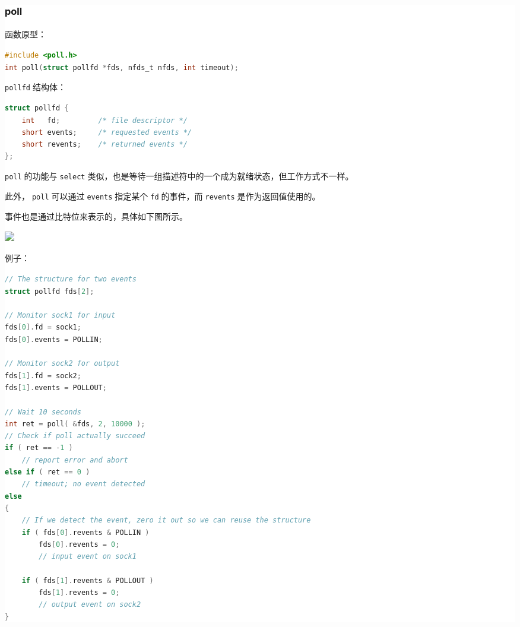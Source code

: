 

### poll

函数原型：

```c
#include <poll.h>
int poll(struct pollfd *fds, nfds_t nfds, int timeout);
```

`pollfd` 结构体：

```c
struct pollfd {
    int   fd;         /* file descriptor */
    short events;     /* requested events */
    short revents;    /* returned events */
};
```

`poll` 的功能与 `select` 类似，也是等待一组描述符中的一个成为就绪状态，但工作方式不一样。

此外， `poll` 可以通过 `events` 指定某个 `fd` 的事件，而 `revents` 是作为返回值使用的。

事件也是通过比特位来表示的，具体如下图所示。

<img src="https://www.masterraghu.com/subjects/np/introduction/unix_network_programming_v1.3/files/06fig23.gif">

例子：

```C
// The structure for two events
struct pollfd fds[2];

// Monitor sock1 for input
fds[0].fd = sock1;
fds[0].events = POLLIN;

// Monitor sock2 for output
fds[1].fd = sock2;
fds[1].events = POLLOUT;

// Wait 10 seconds
int ret = poll( &fds, 2, 10000 );
// Check if poll actually succeed
if ( ret == -1 )
    // report error and abort
else if ( ret == 0 )
    // timeout; no event detected
else
{
    // If we detect the event, zero it out so we can reuse the structure
    if ( fds[0].revents & POLLIN )
        fds[0].revents = 0;
        // input event on sock1

    if ( fds[1].revents & POLLOUT )
        fds[1].revents = 0;
        // output event on sock2
}
```
